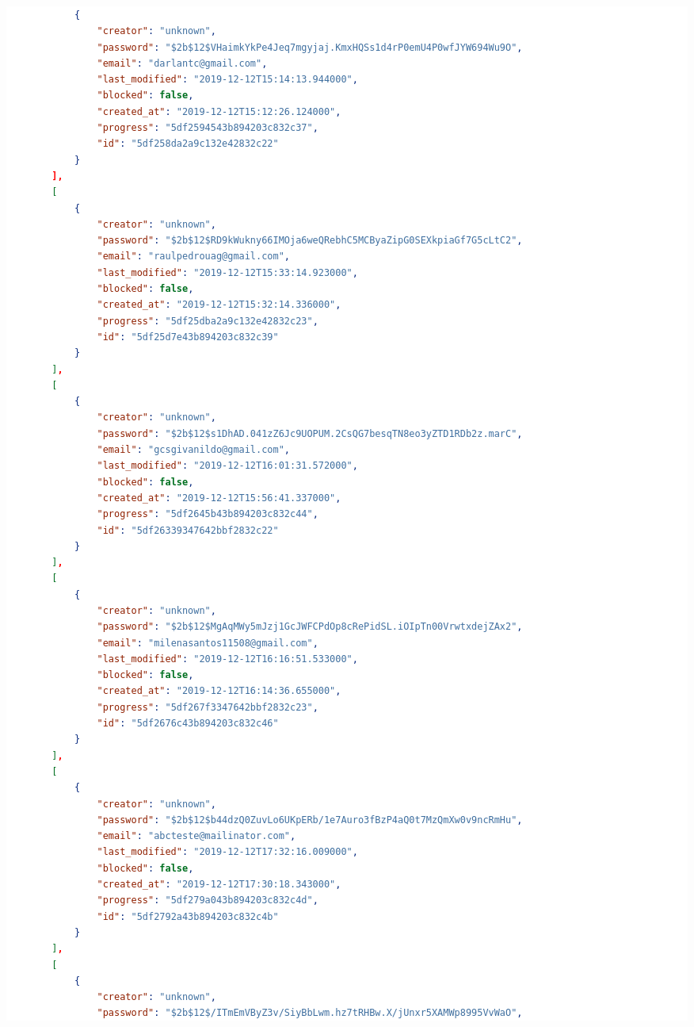 ```json
            {
                "creator": "unknown",
                "password": "$2b$12$VHaimkYkPe4Jeq7mgyjaj.KmxHQSs1d4rP0emU4P0wfJYW694Wu9O",
                "email": "darlantc@gmail.com",
                "last_modified": "2019-12-12T15:14:13.944000",
                "blocked": false,
                "created_at": "2019-12-12T15:12:26.124000",
                "progress": "5df2594543b894203c832c37",
                "id": "5df258da2a9c132e42832c22"
            }
        ],
        [
            {
                "creator": "unknown",
                "password": "$2b$12$RD9kWukny66IMOja6weQRebhC5MCByaZipG0SEXkpiaGf7G5cLtC2",
                "email": "raulpedrouag@gmail.com",
                "last_modified": "2019-12-12T15:33:14.923000",
                "blocked": false,
                "created_at": "2019-12-12T15:32:14.336000",
                "progress": "5df25dba2a9c132e42832c23",
                "id": "5df25d7e43b894203c832c39"
            }
        ],
        [
            {
                "creator": "unknown",
                "password": "$2b$12$s1DhAD.041zZ6Jc9UOPUM.2CsQG7besqTN8eo3yZTD1RDb2z.marC",
                "email": "gcsgivanildo@gmail.com",
                "last_modified": "2019-12-12T16:01:31.572000",
                "blocked": false,
                "created_at": "2019-12-12T15:56:41.337000",
                "progress": "5df2645b43b894203c832c44",
                "id": "5df26339347642bbf2832c22"
            }
        ],
        [
            {
                "creator": "unknown",
                "password": "$2b$12$MgAqMWy5mJzj1GcJWFCPdOp8cRePidSL.iOIpTn00VrwtxdejZAx2",
                "email": "milenasantos11508@gmail.com",
                "last_modified": "2019-12-12T16:16:51.533000",
                "blocked": false,
                "created_at": "2019-12-12T16:14:36.655000",
                "progress": "5df267f3347642bbf2832c23",
                "id": "5df2676c43b894203c832c46"
            }
        ],
        [
            {
                "creator": "unknown",
                "password": "$2b$12$b44dzQ0ZuvLo6UKpERb/1e7Auro3fBzP4aQ0t7MzQmXw0v9ncRmHu",
                "email": "abcteste@mailinator.com",
                "last_modified": "2019-12-12T17:32:16.009000",
                "blocked": false,
                "created_at": "2019-12-12T17:30:18.343000",
                "progress": "5df279a043b894203c832c4d",
                "id": "5df2792a43b894203c832c4b"
            }
        ],
        [
            {
                "creator": "unknown",
                "password": "$2b$12$/ITmEmVByZ3v/SiyBbLwm.hz7tRHBw.X/jUnxr5XAMWp8995VvWaO",
```